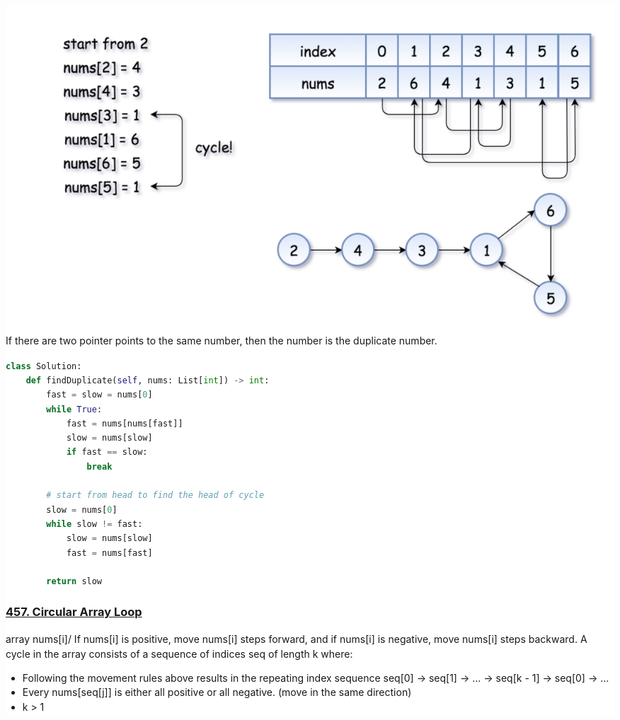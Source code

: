 ![](/img/leetcode/duplicate%20number.png)

If there are two pointer points to the same number, then the number is the duplicate number.

```python
class Solution:
    def findDuplicate(self, nums: List[int]) -> int:
        fast = slow = nums[0]
        while True:
            fast = nums[nums[fast]]
            slow = nums[slow]
            if fast == slow:
                break

        # start from head to find the head of cycle
        slow = nums[0]
        while slow != fast:
            slow = nums[slow]
            fast = nums[fast]
        
        return slow
```

### [457. Circular Array Loop](https://leetcode.com/problems/circular-array-loop/)
array nums[i]/
If nums[i] is positive, move nums[i] steps forward, and if nums[i] is negative, move nums[i] steps backward.
A cycle in the array consists of a sequence of indices seq of length k where:
- Following the movement rules above results in the repeating index sequence seq[0] -> seq[1] -> ... -> seq[k - 1] -> seq[0] -> ...
- Every nums[seq[j]] is either all positive or all negative. (move in the same direction)
- k > 1 
